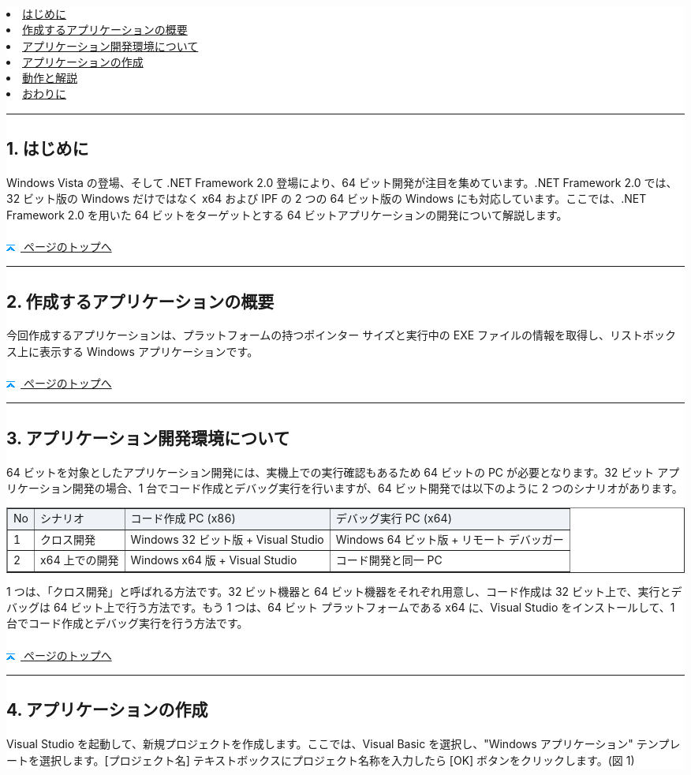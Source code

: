 <li><a href="#01">はじめに</a> </li><li><a href="#02">作成するアプリケーションの概要</a> </li><li><a href="#03">アプリケーション開発環境について</a> </li><li><a href="#04">アプリケーションの作成</a> </li><li><a href="#05">動作と解説</a> </li><li><a href="#06">おわりに</a> </li></ol>
<hr>
<h2 id="01">1. はじめに</h2>
<p>Windows Vista の登場、そして .NET Framework 2.0 登場により、64 ビット開発が注目を集めています。.NET Framework 2.0 では、32 ビット版の Windows だけではなく x64 および IPF の 2 つの 64 ビット版の Windows にも対応しています。ここでは、.NET Framework 2.0 を用いた 64 ビットをターゲットとする 64 ビットアプリケーションの開発について解説します。</p>
<p style="margin-top:20px"><a href="#top"><img src="11507-image.png" border="0" alt=""> ページのトップへ</a></p>
<hr>
<h2 id="02">2. 作成するアプリケーションの概要</h2>
<p>今回作成するアプリケーションは、プラットフォームの持つポインター サイズと実行中の EXE ファイルの情報を取得し、リストボックス上に表示する Windows アプリケーションです。</p>
<p style="margin-top:20px"><a href="#top"><img src="11508-image.png" border="0" alt=""> ページのトップへ</a></p>
<hr>
<h2 id="03">3. アプリケーション開発環境について</h2>
<p>64 ビットを対象としたアプリケーション開発には、実機上での実行確認もあるため 64 ビットの PC が必要となります。32 ビット アプリケーション開発の場合、1 台でコード作成とデバッグ実行を行いますが、64 ビット開発では以下のように 2 つのシナリオがあります。</p>
<table class="grid" border="1" cellspacing="0" cellpadding="5" style="border-collapse:collapse; margin-bottom:10px">
<tbody>
<tr style="background-color:#eff3f7">
<td>No</td>
<td>シナリオ</td>
<td>コード作成 PC (x86)</td>
<td>デバッグ実行 PC (x64)</td>
</tr>
<tr>
<td>1</td>
<td>クロス開発</td>
<td>Windows 32 ビット版 &#43; Visual Studio</td>
<td>Windows 64 ビット版 &#43; リモート デバッガー</td>
</tr>
<tr>
<td>2</td>
<td>x64 上での開発</td>
<td>Windows x64 版 &#43; Visual Studio</td>
<td>コード開発と同一 PC</td>
</tr>
</tbody>
</table>
<p>1 つは、「クロス開発」と呼ばれる方法です。32 ビット機器と 64 ビット機器をそれぞれ用意し、コード作成は 32 ビット上で、実行とデバッグは 64 ビット上で行う方法です。もう 1 つは、64 ビット プラットフォームである x64 に、Visual Studio をインストールして、1 台でコード作成とデバッグ実行を行う方法です。</p>
<p style="margin-top:20px"><a href="#top"><img src="11509-image.png" border="0" alt=""> ページのトップへ</a></p>
<hr>
<h2 id="04">4. アプリケーションの作成</h2>
<p>Visual Studio を起動して、新規プロジェクトを作成します。ここでは、Visual Basic を選択し、&quot;Windows アプリケーション&quot; テンプレートを選択します。[プロジェクト名] テキストボックスにプロジェクト名称を入力したら [OK] ボタンをクリックします。(図 1)</p>